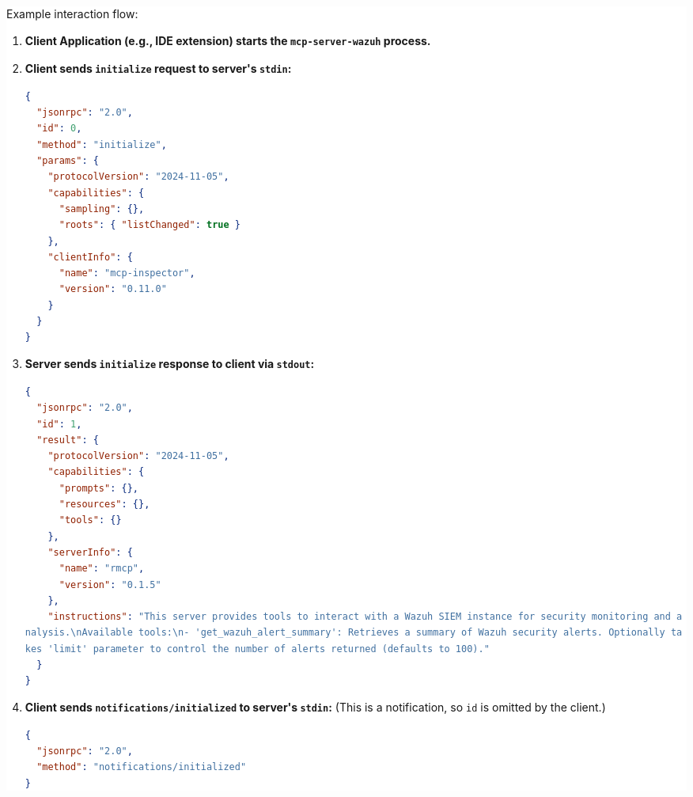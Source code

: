 Example interaction flow:

1.  **Client Application (e.g., IDE extension) starts the `mcp-server-wazuh` process.**

2.  **Client sends `initialize` request to server's `stdin`:**
    ```json
    {
      "jsonrpc": "2.0",
      "id": 0,
      "method": "initialize",
      "params": {
        "protocolVersion": "2024-11-05",
        "capabilities": {
          "sampling": {},
          "roots": { "listChanged": true }
        },
        "clientInfo": {
          "name": "mcp-inspector",
          "version": "0.11.0"
        }
      }
    }
    ```

3.  **Server sends `initialize` response to client via `stdout`:**
    ```json
    {
      "jsonrpc": "2.0",
      "id": 1,
      "result": {
        "protocolVersion": "2024-11-05",
        "capabilities": {
          "prompts": {},
          "resources": {},
          "tools": {}
        },
        "serverInfo": {
          "name": "rmcp",
          "version": "0.1.5"
        },
        "instructions": "This server provides tools to interact with a Wazuh SIEM instance for security monitoring and analysis.\nAvailable tools:\n- 'get_wazuh_alert_summary': Retrieves a summary of Wazuh security alerts. Optionally takes 'limit' parameter to control the number of alerts returned (defaults to 100)."
      }
    }
    ```

4.  **Client sends `notifications/initialized` to server's `stdin`:**
    (This is a notification, so `id` is omitted by the client.)
    ```json
    {
      "jsonrpc": "2.0",
      "method": "notifications/initialized"
    }
    ```
